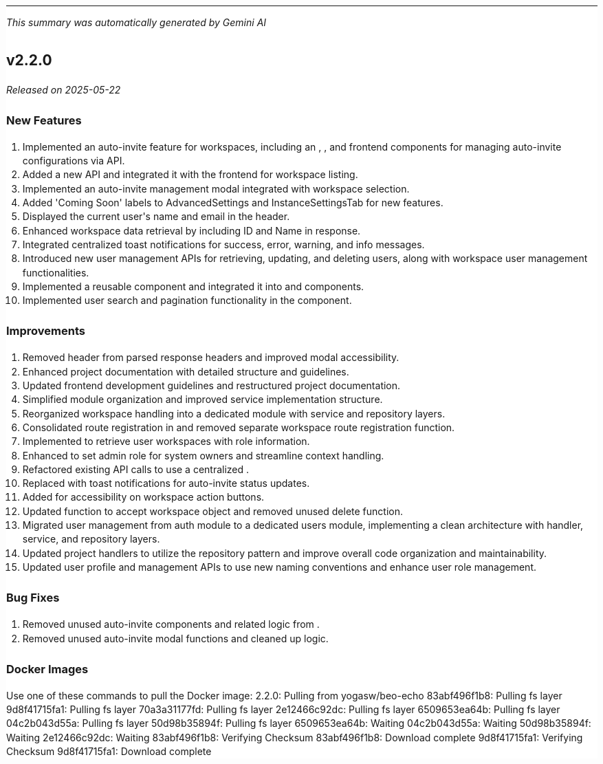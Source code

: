 
---
*This summary was automatically generated by Gemini AI*

## v2.2.0
_Released on 2025-05-22_

### New Features
1.  Implemented an auto-invite feature for workspaces, including an , , and frontend components for managing auto-invite configurations via API.
2.  Added a new  API and integrated it with the frontend for workspace listing.
3.  Implemented an auto-invite management modal integrated with workspace selection.
4.  Added 'Coming Soon' labels to AdvancedSettings and InstanceSettingsTab for new features.
5.  Displayed the current user's name and email in the header.
6.  Enhanced workspace data retrieval by including ID and Name in  response.
7.  Integrated centralized toast notifications for success, error, warning, and info messages.
8.  Introduced new user management APIs for retrieving, updating, and deleting users, along with workspace user management functionalities.
9.  Implemented a reusable  component and integrated it into  and  components.
10. Implemented user search and pagination functionality in the  component.

### Improvements
1.  Removed  header from parsed response headers and improved modal accessibility.
2.  Enhanced project documentation with detailed structure and guidelines.
3.  Updated frontend development guidelines and restructured project documentation.
4.  Simplified module organization and improved service implementation structure.
5.  Reorganized workspace handling into a dedicated module with service and repository layers.
6.  Consolidated route registration in  and removed separate workspace route registration function.
7.  Implemented  to retrieve user workspaces with role information.
8.  Enhanced  to set admin role for system owners and streamline context handling.
9.  Refactored existing API calls to use a centralized .
10. Replaced  with toast notifications for auto-invite status updates.
11. Added  for accessibility on workspace action buttons.
12. Updated  function to accept workspace object and removed unused delete function.
13. Migrated user management from auth module to a dedicated users module, implementing a clean architecture with handler, service, and repository layers.
14. Updated project handlers to utilize the repository pattern and improve overall code organization and maintainability.
15. Updated user profile and management APIs to use new naming conventions and enhance user role management.

### Bug Fixes
1.  Removed unused auto-invite components and related logic from .
2.  Removed unused auto-invite modal functions and cleaned up  logic.

### Docker Images
Use one of these commands to pull the Docker image:
2.2.0: Pulling from yogasw/beo-echo
83abf496f1b8: Pulling fs layer
9d8f41715fa1: Pulling fs layer
70a3a31177fd: Pulling fs layer
2e12466c92dc: Pulling fs layer
6509653ea64b: Pulling fs layer
04c2b043d55a: Pulling fs layer
50d98b35894f: Pulling fs layer
6509653ea64b: Waiting
04c2b043d55a: Waiting
50d98b35894f: Waiting
2e12466c92dc: Waiting
83abf496f1b8: Verifying Checksum
83abf496f1b8: Download complete
9d8f41715fa1: Verifying Checksum
9d8f41715fa1: Download complete